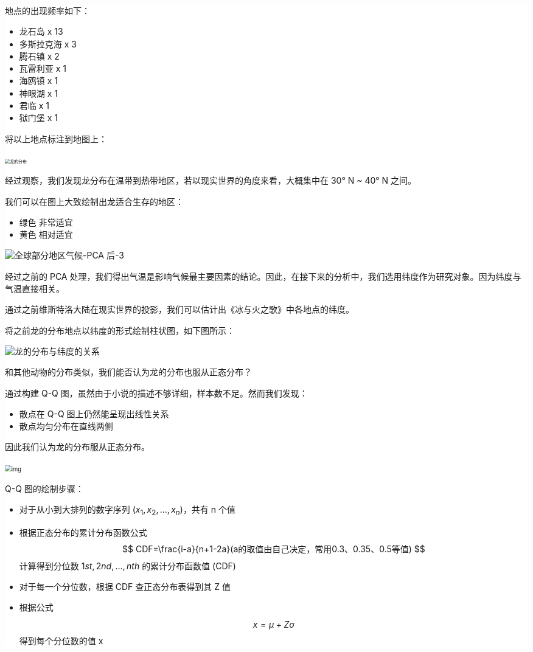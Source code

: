 地点的出现频率如下：

- 龙石岛 x 13
- 多斯拉克海 x 3
- 腾石镇 x 2
- 瓦雷利亚 x 1
- 海鸥镇 x 1
- 神眼湖 x 1
- 君临 x 1
- 狱门堡 x 1

将以上地点标注到地图上：

<img src="https://gitee.com/koorye/picgo/raw/master/%E9%BE%99%E7%9A%84%E5%88%86%E5%B8%83.jpg" alt="龙的分布" style="zoom:50%;" />

经过观察，我们发现龙分布在温带到热带地区，若以现实世界的角度来看，大概集中在 30° N ~ 40° N 之间。

我们可以在图上大致绘制出龙适合生存的地区：

- 绿色 非常适宜
- 黄色 相对适宜

![全球部分地区气候-PCA 后-3](https://gitee.com/koorye/picgo/raw/master/%E5%85%A8%E7%90%83%E9%83%A8%E5%88%86%E5%9C%B0%E5%8C%BA%E6%B0%94%E5%80%99-PCA%20%E5%90%8E-3.png)

经过之前的 PCA 处理，我们得出气温是影响气候最主要因素的结论。因此，在接下来的分析中，我们选用纬度作为研究对象。因为纬度与气温直接相关。

通过之前维斯特洛大陆在现实世界的投影，我们可以估计出《冰与火之歌》中各地点的纬度。

将之前龙的分布地点以纬度的形式绘制柱状图，如下图所示：

![龙的分布与纬度的关系](https://gitee.com/koorye/picgo/raw/master/%E9%BE%99%E7%9A%84%E5%88%86%E5%B8%83%E4%B8%8E%E7%BA%AC%E5%BA%A6%E7%9A%84%E5%85%B3%E7%B3%BB.png)

和其他动物的分布类似，我们能否认为龙的分布也服从正态分布？

通过构建 Q-Q 图，虽然由于小说的描述不够详细，样本数不足。然而我们发现：

- 散点在 Q-Q 图上仍然能呈现出线性关系
- 散点均匀分布在直线两侧

因此我们认为龙的分布服从正态分布。

<img src="https://gitee.com/koorye/picgo/raw/master/clip_image001.png" alt="img" style="zoom: 67%;" />

Q-Q 图的绘制步骤：

- 对于从小到大排列的数字序列 $(x_1,x_2,\dots,x_n)$，共有 n 个值

- 根据正态分布的累计分布函数公式
  $$
  CDF=\frac{i-a}{n+1-2a}(a的取值由自己决定，常用0.3、0.35、0.5等值)
  $$
  计算得到分位数 $1st,2nd,\dots,nth$ 的累计分布函数值 (CDF)

- 对于每一个分位数，根据 CDF 查正态分布表得到其 Z 值

- 根据公式
  $$
  x=\mu+Z\sigma
  $$
  得到每个分位数的值 x
